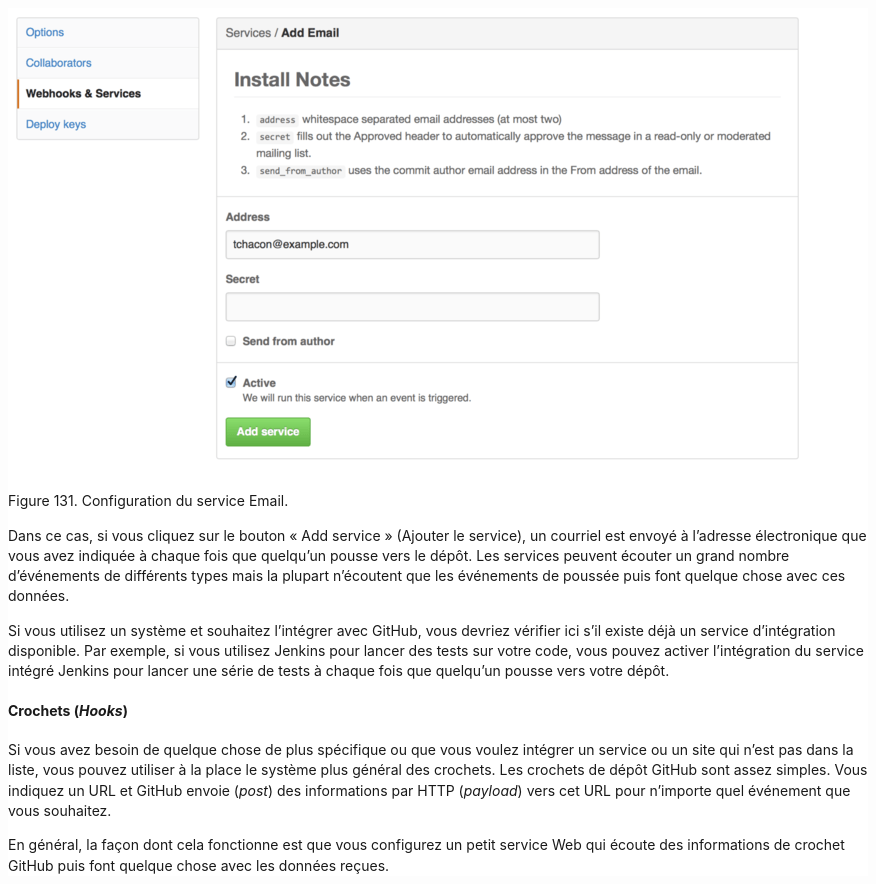 ![Service Email](images/scripting-02-email-service.png)

Figure 131. Configuration du service Email.

Dans ce cas, si vous cliquez sur le bouton « Add service » (Ajouter le
service), un courriel est envoyé à l’adresse électronique que vous avez
indiquée à chaque fois que quelqu’un pousse vers le dépôt. Les services
peuvent écouter un grand nombre d’événements de différents types mais la
plupart n’écoutent que les événements de poussée puis font quelque chose
avec ces données.

Si vous utilisez un système et souhaitez l’intégrer avec GitHub, vous
devriez vérifier ici s’il existe déjà un service d’intégration
disponible. Par exemple, si vous utilisez Jenkins pour lancer des tests
sur votre code, vous pouvez activer l’intégration du service intégré
Jenkins pour lancer une série de tests à chaque fois que quelqu’un
pousse vers votre dépôt.

#### Crochets (*Hooks*)

Si vous avez besoin de quelque chose de plus spécifique ou que vous
voulez intégrer un service ou un site qui n’est pas dans la liste, vous
pouvez utiliser à la place le système plus général des crochets. Les
crochets de dépôt GitHub sont assez simples. Vous indiquez un URL et
GitHub envoie (*post*) des informations par HTTP (*payload*) vers cet
URL pour n’importe quel événement que vous souhaitez.

En général, la façon dont cela fonctionne est que vous configurez un
petit service Web qui écoute des informations de crochet GitHub puis
font quelque chose avec les données reçues.
